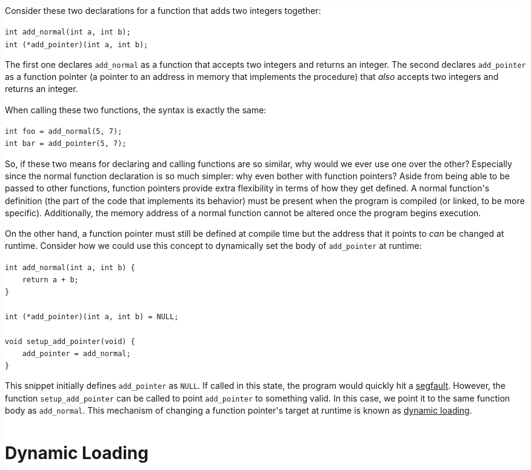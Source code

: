 Consider these two declarations for a function that adds two integers together:

```
int add_normal(int a, int b);
int (*add_pointer)(int a, int b);
```

The first one declares `add_normal` as a function that accepts two integers and returns an integer.
The second declares `add_pointer` as a function pointer (a pointer to an address in memory that implements the procedure) that _also_ accepts two integers and returns an integer.

When calling these two functions, the syntax is exactly the same:

```
int foo = add_normal(5, 7);
int bar = add_pointer(5, 7);
```

So, if these two means for declaring and calling functions are so similar, why would we ever use one over the other?
Especially since the normal function declaration is so much simpler: why even bother with function pointers?
Aside from being able to be passed to other functions, function pointers provide extra flexibility in terms of how they get defined.
A normal function's definition (the part of the code that implements its behavior) must be present when the program is compiled (or linked, to be more specific).
Additionally, the memory address of a normal function cannot be altered once the program begins execution.

On the other hand, a function pointer must still be defined at compile time but the address that it points to _can_ be changed at runtime.
Consider how we could use this concept to dynamically set the body of `add_pointer` at runtime:

```
int add_normal(int a, int b) {
    return a + b;
}

int (*add_pointer)(int a, int b) = NULL;

void setup_add_pointer(void) {
    add_pointer = add_normal;
}
```

This snippet initially defines `add_pointer` as `NULL`.
If called in this state, the program would quickly hit a [segfault](https://en.wikipedia.org/wiki/Segmentation_fault).
However, the function `setup_add_pointer` can be called to point `add_pointer` to something valid.
In this case, we point it to the same function body as `add_normal`.
This mechanism of changing a function pointer's target at runtime is known as [dynamic loading](https://en.wikipedia.org/wiki/Dynamic_loading).

# Dynamic Loading
